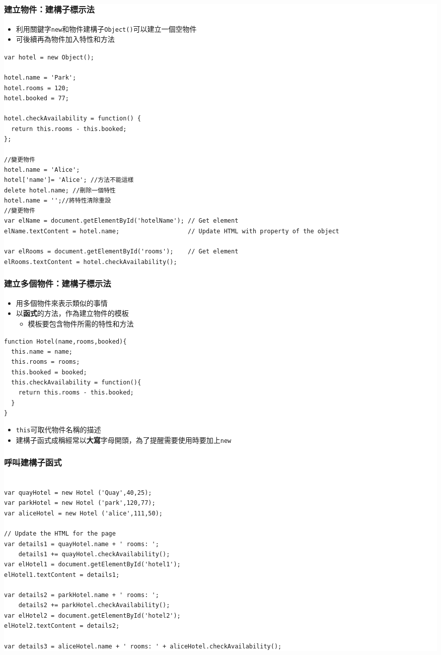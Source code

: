 ### 建立物件：建構子標示法
* 利用關鍵字`new`和物件建構子`Object()`可以建立一個空物件
* 可後續再為物件加入特性和方法
```javascript=
var hotel = new Object();

hotel.name = 'Park';
hotel.rooms = 120;
hotel.booked = 77;

hotel.checkAvailability = function() {
  return this.rooms - this.booked;  
};

//變更物件
hotel.name = 'Alice'; 
hotel['name']= 'Alice'; //方法不能這樣
delete hotel.name; //刪除一個特性
hotel.name = '';//將特性清除重設 
//變更物件
var elName = document.getElementById('hotelName'); // Get element
elName.textContent = hotel.name;                   // Update HTML with property of the object

var elRooms = document.getElementById('rooms');    // Get element
elRooms.textContent = hotel.checkAvailability();
```

### 建立多個物件：建構子標示法
* 用多個物件來表示類似的事情
* 以**函式**的方法，作為建立物件的模板
    * 模板要包含物件所需的特性和方法

```javascript=
function Hotel(name,rooms,booked){
  this.name = name;
  this.rooms = rooms;
  this.booked = booked;
  this.checkAvailability = function(){
    return this.rooms - this.booked;
  }
}
```
* `this`可取代物件名稱的描述
* 建構子函式成稱經常以**大寫**字母開頭，為了提醒需要使用時要加上`new`
### 呼叫建構子函式
```javascript=

var quayHotel = new Hotel ('Quay',40,25);
var parkHotel = new Hotel ('park',120,77);
var aliceHotel = new Hotel ('alice',111,50);

// Update the HTML for the page
var details1 = quayHotel.name + ' rooms: ';
    details1 += quayHotel.checkAvailability();
var elHotel1 = document.getElementById('hotel1');
elHotel1.textContent = details1;

var details2 = parkHotel.name + ' rooms: ';
    details2 += parkHotel.checkAvailability();
var elHotel2 = document.getElementById('hotel2');
elHotel2.textContent = details2;

var details3 = aliceHotel.name + ' rooms: ' + aliceHotel.checkAvailability();
```